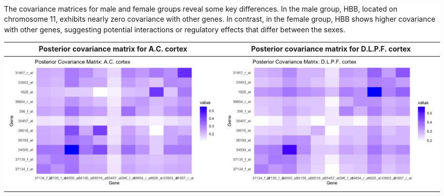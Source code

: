 
The covariance matrices for male and female groups reveal some key
differences. In the male group, HBB, located on chromosome 11, exhibits
nearly zero covariance with other genes. In contrast, in the female
group, HBB shows higher covariance with other genes, suggesting
potential interactions or regulatory effects that differ between the
sexes.

| Posterior covariance matrix for A.C. cortex | Posterior covariance matrix for D.L.P.F. cortex |
|:-------------------------------------------:|:----------------------------------------------:|
| ![A.C. cortex](./image/pos_cov_AC.png)      | ![D.L.P.F. cortex](./image/pos_cov_DLPF.png)   |